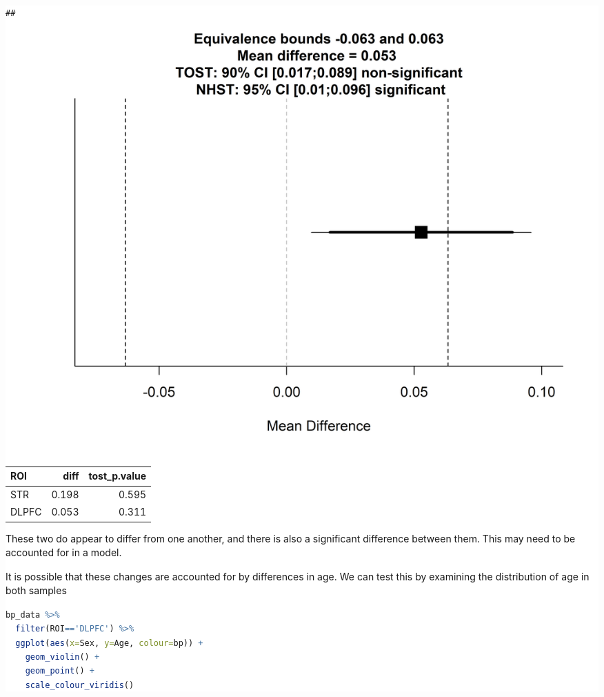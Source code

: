     ## 

![](TAC_analysis_anon_files/figure-markdown_github/conf_sex-3.png)

| ROI   |   diff|  tost\_p.value|
|:------|------:|--------------:|
| STR   |  0.198|          0.595|
| DLPFC |  0.053|          0.311|

These two do appear to differ from one another, and there is also a
significant difference between them. This may need to be accounted for
in a model.

It is possible that these changes are accounted for by differences in
age. We can test this by examining the distribution of age in both
samples

``` r
bp_data %>% 
  filter(ROI=='DLPFC') %>% 
  ggplot(aes(x=Sex, y=Age, colour=bp)) +
    geom_violin() +
    geom_point() +
    scale_colour_viridis()
```
